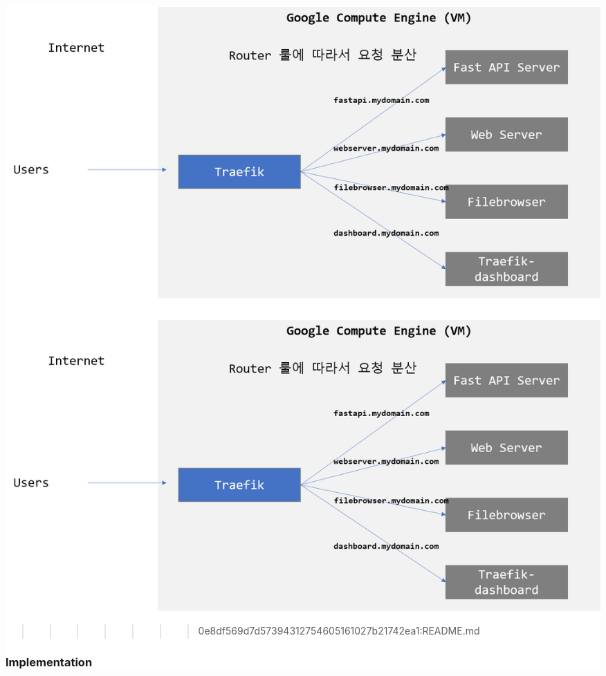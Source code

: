 ![](images/image1.png)
=======
![](img/1.png)
>>>>>>> 0e8df569d7d57394312754605161027b21742ea1:README.md



### Implementation
